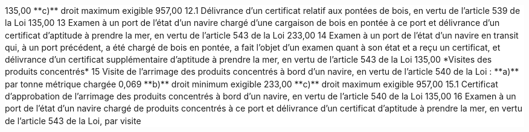 </td>
<td>135,00</td>
</tr>
<tr>
<td>**c)** droit maximum exigible 

</td>
<td>957,00</td>
</tr>
<tr>
<td>12.1</td>
<td>Délivrance d’un certificat relatif aux pontées de bois, en vertu de l’article 539 de la Loi </td>
<td>135,00</td>
</tr>
<tr>
<td>13</td>
<td>Examen à un port de l’état d’un navire chargé d’une cargaison de bois en pontée à ce port et délivrance d’un certificat d’aptitude à prendre la mer, en vertu de l’article 543 de la Loi </td>
<td>233,00</td>
</tr>
<tr>
<td>14</td>
<td>Examen à un port de l’état d’un navire en transit qui, à un port précédent, a été chargé de bois en pontée, a fait l’objet d’un examen quant à son état et a reçu un certificat, et délivrance d’un certificat supplémentaire d’aptitude à prendre la mer, en vertu de l’article 543 de la Loi </td>
<td>135,00</td>
</tr>
<tr>
<td>*Visites des produits concentrés*</td>
</tr>
<tr>
<td>15</td>
<td>Visite de l’arrimage des produits concentrés à bord d’un navire, en vertu de l’article 540 de la Loi :</td>
<td></td>
</tr>
<tr>
<td>**a)** par tonne métrique chargée 

</td>
<td>0,069</td>
</tr>
<tr>
<td>**b)** droit minimum exigible 

</td>
<td>233,00</td>
</tr>
<tr>
<td>**c)** droit maximum exigible 

</td>
<td>957,00</td>
</tr>
<tr>
<td>15.1</td>
<td>Certificat d’approbation de l’arrimage des produits concentrés à bord d’un navire, en vertu de l’article 540 de la Loi </td>
<td>135,00</td>
</tr>
<tr>
<td>16</td>
<td>Examen à un port de l’état d’un navire chargé de produits concentrés à ce port et délivrance d’un certificat d’aptitude à prendre la mer, en vertu de l’article 543 de la Loi, par visite </td>
